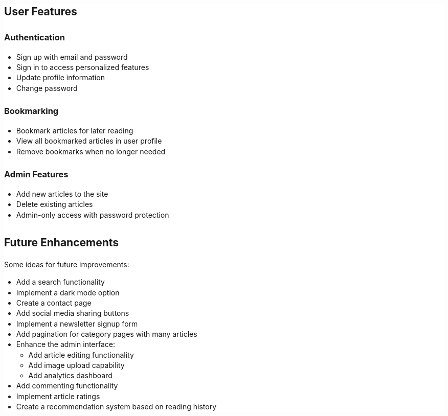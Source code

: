 ## User Features

### Authentication
- Sign up with email and password
- Sign in to access personalized features
- Update profile information
- Change password

### Bookmarking
- Bookmark articles for later reading
- View all bookmarked articles in user profile
- Remove bookmarks when no longer needed

### Admin Features
- Add new articles to the site
- Delete existing articles
- Admin-only access with password protection

## Future Enhancements

Some ideas for future improvements:

- Add a search functionality
- Implement a dark mode option
- Create a contact page
- Add social media sharing buttons
- Implement a newsletter signup form
- Add pagination for category pages with many articles
- Enhance the admin interface:
  - Add article editing functionality
  - Add image upload capability
  - Add analytics dashboard
- Add commenting functionality
- Implement article ratings
- Create a recommendation system based on reading history
